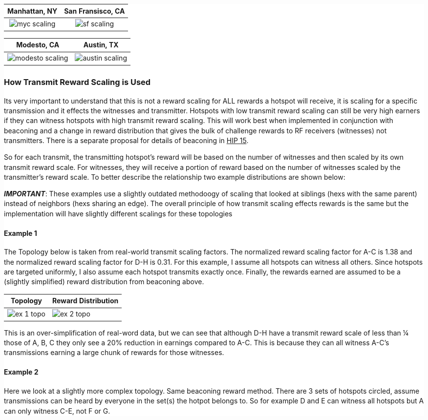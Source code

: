 |                                  Manhattan, NY                                   |                               San Fransisco, CA                                |
| :------------------------------------------------------------------------------: | :----------------------------------------------------------------------------: |
| ![myc scaling](./0017-hex-density-based-transmit-reward-scaling/nyc_scaling.png) | ![sf scaling](./0017-hex-density-based-transmit-reward-scaling/sf_scaling.png) |

|                                       Modesto, CA                                        |                                       Austin, TX                                       |
| :--------------------------------------------------------------------------------------: | :------------------------------------------------------------------------------------: |
| ![modesto scaling](./0017-hex-density-based-transmit-reward-scaling/modesto_scaling.png) | ![austin scaling](./0017-hex-density-based-transmit-reward-scaling/austin_scaling.png) |

### How Transmit Reward Scaling is Used

Its very important to understand that this is not a reward scaling for ALL rewards a hotspot will
receive, it is scaling for a specific transmission and it effects the witnesses and transmitter.
Hotspots with low transmit reward scaling can still be very high earners if they can witness
hotspots with high transmit reward scaling. This will work best when implemented in conjunction with
beaconing and a change in reward distribution that gives the bulk of challenge rewards to RF
receivers (witnesses) not transmitters. There is a separate proposal for details of beaconing in
[HIP 15](https://github.com/helium/HIP/blob/master/0015-beaconing-rewards.md).

So for each transmit, the transmitting hotspot’s reward will be based on the number of witnesses and
then scaled by its own transmit reward scale. For witnesses, they will receive a portion of reward
based on the number of witnesses scaled by the transmitter’s reward scale. To better describe the
relationship two example distributions are shown below:

**_IMPORTANT_**: These examples use a slightly outdated methodoogy of scaling that looked at
siblings (hexs with the same parent) instead of neighbors (hexs sharing an edge). The overall
principle of how transmit scaling effects rewards is the same but the implementation will have
slightly different scalings for these topologies

#### Example 1

The Topology below is taken from real-world transmit scaling factors. The normalized reward scaling
factor for A-C is 1.38 and the normalized reward scaling factor for D-H is 0.31. For this example, I
assume all hotspots can witness all others. Since hotspots are targeted uniformly, I also assume
each hotspot transmits exactly once. Finally, the rewards earned are assumed to be a (slightly
simplified) reward distribution from beaconing above.

| Topology                                                                          | Reward Distribution                                                              |
| --------------------------------------------------------------------------------- | -------------------------------------------------------------------------------- |
| ![ex 1 topo](./0017-hex-density-based-transmit-reward-scaling/example_topo_1.png) | ![ex 2 topo](./0017-hex-density-based-transmit-reward-scaling/example_rew_1.png) |

This is an over-simplification of real-word data, but we can see that although D-H have a transmit
reward scale of less than ¼ those of A, B, C they only see a 20% reduction in earnings compared to
A-C. This is because they can all witness A-C’s transmissions earning a large chunk of rewards for
those witnesses.

#### Example 2

Here we look at a slightly more complex topology. Same beaconing reward method. There are 3 sets of
hotspots circled, assume transmissions can be heard by everyone in the set(s) the hotpot belongs to.
So for example D and E can witness all hotspots but A can only witness C-E, not F or G.
